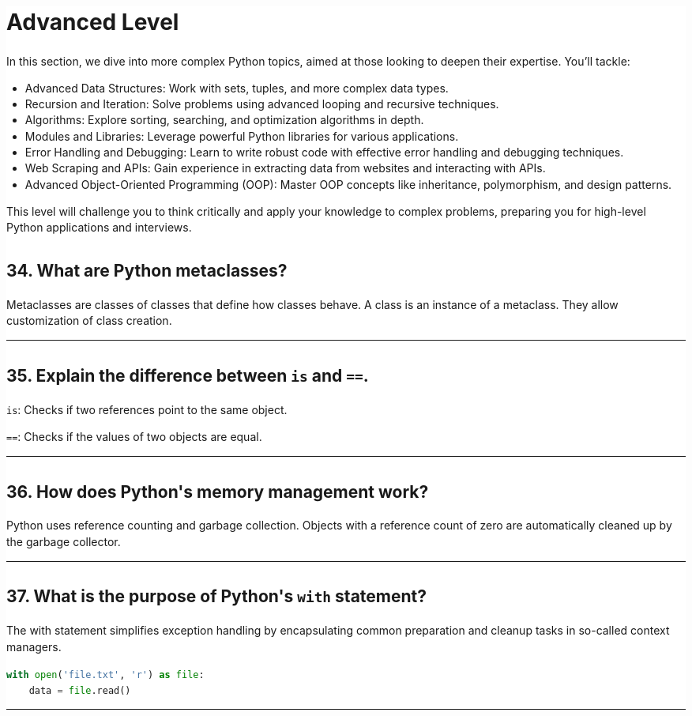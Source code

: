 #  Advanced Level

In this section, we dive into more complex Python topics, aimed at those looking to deepen their expertise. You’ll tackle:

* Advanced Data Structures: Work with sets, tuples, and more complex data types.
* Recursion and Iteration: Solve problems using advanced looping and recursive techniques.
* Algorithms: Explore sorting, searching, and optimization algorithms in depth.
* Modules and Libraries: Leverage powerful Python libraries for various applications.
* Error Handling and Debugging: Learn to write robust code with effective error handling and debugging techniques.
* Web Scraping and APIs: Gain experience in extracting data from websites and interacting with APIs.
* Advanced Object-Oriented Programming (OOP): Master OOP concepts like inheritance, polymorphism, and design patterns.

This level will challenge you to think critically and apply your knowledge to complex problems, preparing you for high-level Python applications and interviews.

## 34. What are Python metaclasses?

Metaclasses are classes of classes that define how classes behave. A class is an instance of a metaclass. They allow customization of class creation.

---
## 35. Explain the difference between `is` and `==`.


`is`: Checks if two references point to the same object.

`==`: Checks if the values of two objects are equal.

---

## 36. How does Python's memory management work?

Python uses reference counting and garbage collection. Objects with a reference count of zero are automatically cleaned up by the garbage collector.

---

## 37. What is the purpose of Python's `with` statement?

The with statement simplifies exception handling by encapsulating common preparation and cleanup tasks in so-called context managers.

```python
with open('file.txt', 'r') as file:
    data = file.read()
```
---
